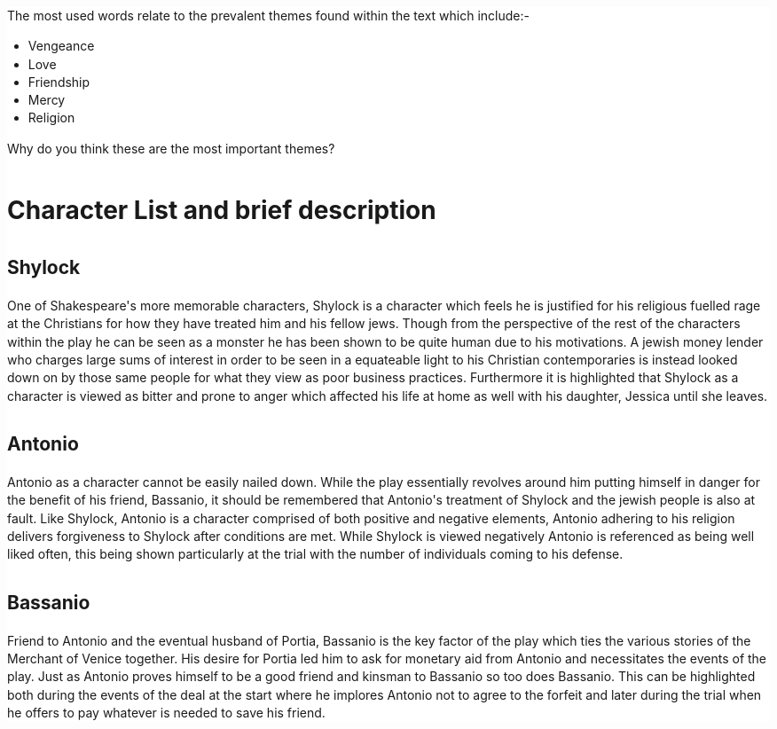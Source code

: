 The most used words relate to the prevalent themes found within the text
which include:-

-   Vengeance
-   Love
-   Friendship
-   Mercy
-   Religion

Why do you think these are the most important themes?

# Character List and brief description



## Shylock



One of Shakespeare's more memorable characters, Shylock is a character
which feels he is justified for his religious fuelled rage at the
Christians for how they have treated him and his fellow jews. Though
from the perspective of the rest of the characters within the play he
can be seen as a monster he has been shown to be quite human due to his
motivations. A jewish money lender who charges large sums of interest in
order to be seen in a equateable light to his Christian contemporaries
is instead looked down on by those same people for what they view as
poor business practices. Furthermore it is highlighted that Shylock as a
character is viewed as bitter and prone to anger which affected his life
at home as well with his daughter, Jessica until she leaves.

## Antonio

Antonio as a character cannot be easily nailed down. While the play
essentially revolves around him putting himself in danger for the
benefit of his friend, Bassanio, it should be remembered that Antonio's
treatment of Shylock and the jewish people is also at fault. Like
Shylock, Antonio is a character comprised of both positive and negative
elements, Antonio adhering to his religion delivers forgiveness to
Shylock after conditions are met. While Shylock is viewed negatively
Antonio is referenced as being well liked often, this being shown
particularly at the trial with the number of individuals coming to his
defense.

## Bassanio


Friend to Antonio and the eventual husband of Portia, Bassanio is the
key factor of the play which ties the various stories of the Merchant of
Venice together. His desire for Portia led him to ask for monetary aid
from Antonio and necessitates the events of the play. Just as Antonio
proves himself to be a good friend and kinsman to Bassanio so too does
Bassanio. This can be highlighted both during the events of the deal at
the start where he implores Antonio not to agree to the forfeit and
later during the trial when he offers to pay whatever is needed to save
his friend.
